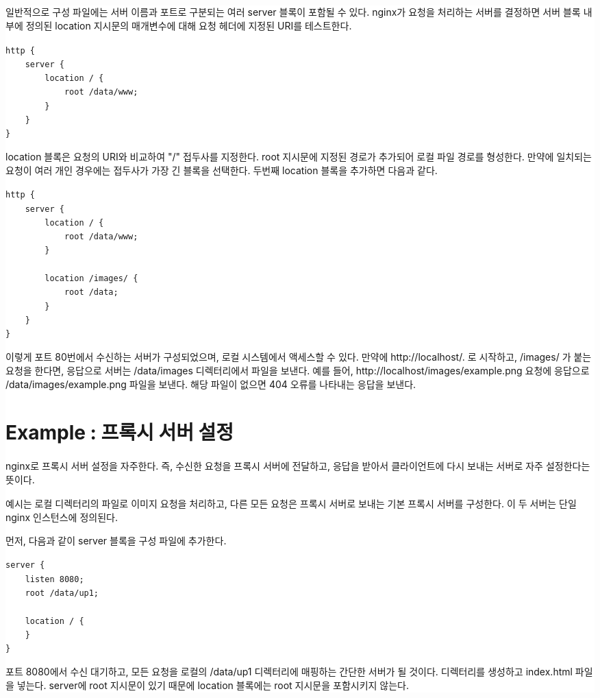 일반적으로 구성 파일에는 서버 이름과 포트로 구분되는 여러 server 블록이 포함될 수 있다. nginx가 요청을 처리하는 서버를 결정하면 서버 블록 내부에 정의된 location 지시문의 매개변수에 대해 요청 헤더에 지정된 URI를 테스트한다.  

```
http {
    server {
        location / {
            root /data/www;
        }
    }
}
```

location 블록은 요청의 URI와 비교하여 "/" 접두사를 지정한다. root 지시문에 지정된 경로가 추가되어 로컬 파일 경로를 형성한다. 만약에 일치되는 요청이 여러 개인 경우에는 접두사가 가장 긴 블록을 선택한다. 두번째 location 블록을 추가하면 다음과 같다.  

```
http {
    server {
        location / {
            root /data/www;
        }
        
        location /images/ {
            root /data;
        }
    }
}
```

이렇게 포트 80번에서 수신하는 서버가 구성되었으며, 로컬 시스템에서 액세스할 수 있다. 만약에 http://localhost/. 로 시작하고, /images/ 가 붙는 요청을 한다면, 응답으로 서버는 /data/images 디렉터리에서 파일을 보낸다. 예를 들어, http://localhost/images/example.png 요청에 응답으로 /data/images/example.png 파일을 보낸다. 해당 파일이 없으면 404 오류를 나타내는 응답을 보낸다.  


# Example : 프록시 서버 설정

nginx로 프록시 서버 설정을 자주한다. 즉, 수신한 요청을 프록시 서버에 전달하고, 응답을 받아서 클라이언트에 다시 보내는 서버로 자주 설정한다는 뜻이다.  

예시는 로컬 디렉터리의 파일로 이미지 요청을 처리하고, 다른 모든 요청은 프록시 서버로 보내는 기본 프록시 서버를 구성한다. 이 두 서버는 단일 nginx 인스턴스에 정의된다.  

먼저, 다음과 같이 server 블록을 구성 파일에 추가한다.  

```
server {
    listen 8080;
    root /data/up1;
    
    location / {
    }
}
```

포트 8080에서 수신 대기하고, 모든 요청을 로컬의 /data/up1 디렉터리에 매핑하는 간단한 서버가 될 것이다. 디렉터리를 생성하고 index.html 파일을 넣는다. server에 root 지시문이 있기 때문에 location 블록에는 root 지시문을 포함시키지 않는다.  
